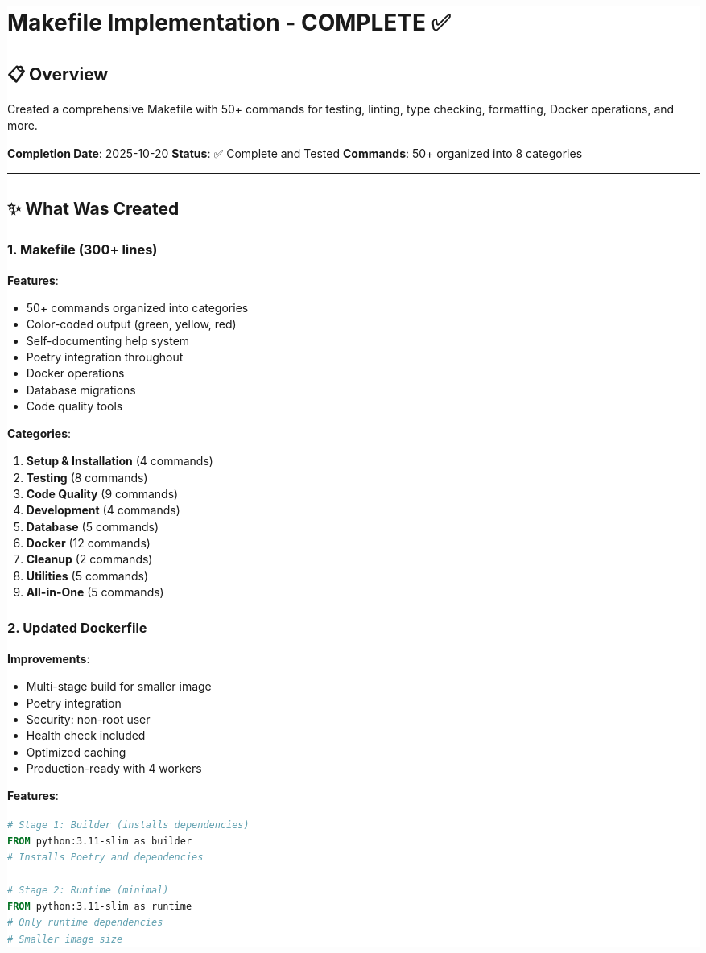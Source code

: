 # Makefile Implementation - COMPLETE ✅

## 📋 Overview

Created a comprehensive Makefile with 50+ commands for testing, linting, type checking, formatting, Docker operations, and more.

**Completion Date**: 2025-10-20
**Status**: ✅ Complete and Tested
**Commands**: 50+ organized into 8 categories

---

## ✨ What Was Created

### 1. Makefile (300+ lines)

**Features**:
- 50+ commands organized into categories
- Color-coded output (green, yellow, red)
- Self-documenting help system
- Poetry integration throughout
- Docker operations
- Database migrations
- Code quality tools

**Categories**:
1. **Setup & Installation** (4 commands)
2. **Testing** (8 commands)
3. **Code Quality** (9 commands)
4. **Development** (4 commands)
5. **Database** (5 commands)
6. **Docker** (12 commands)
7. **Cleanup** (2 commands)
8. **Utilities** (5 commands)
9. **All-in-One** (5 commands)

### 2. Updated Dockerfile

**Improvements**:
- Multi-stage build for smaller image
- Poetry integration
- Security: non-root user
- Health check included
- Optimized caching
- Production-ready with 4 workers

**Features**:
```dockerfile
# Stage 1: Builder (installs dependencies)
FROM python:3.11-slim as builder
# Installs Poetry and dependencies

# Stage 2: Runtime (minimal)
FROM python:3.11-slim as runtime
# Only runtime dependencies
# Smaller image size
```
